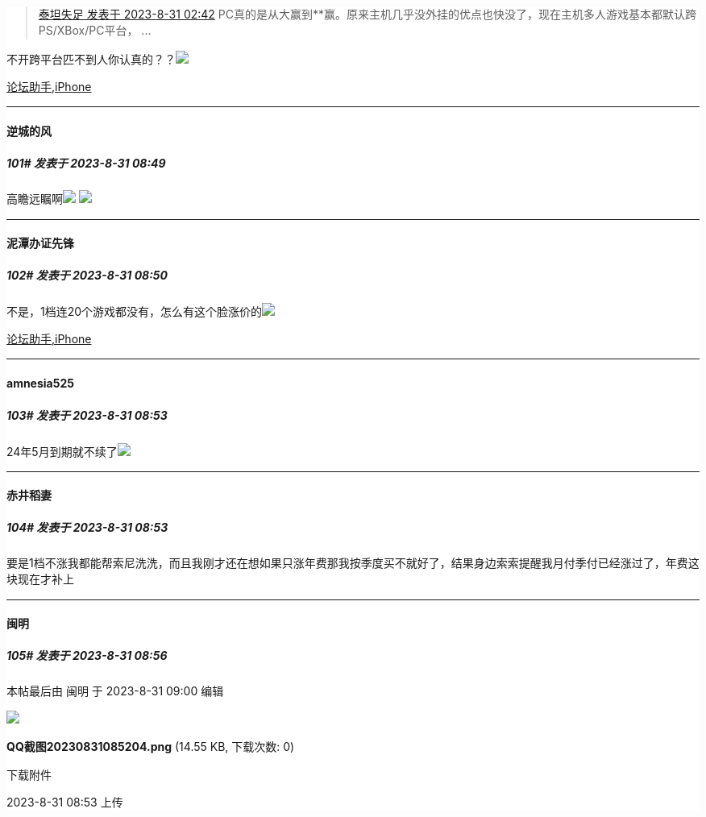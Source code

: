 <blockquote><a href="httphttps://bbs.saraba1st.com/2b/forum.php?mod=redirect&amp;goto=findpost&amp;pid=62233716&amp;ptid=2150629" target="_blank">泰坦失足 发表于 2023-8-31 02:42</a>
PC真的是从大赢到**赢。原来主机几乎没外挂的优点也快没了，现在主机多人游戏基本都默认跨PS/XBox/PC平台， ...</blockquote>
不开跨平台匹不到人你认真的？？<img src="https://static.saraba1st.com/image/smiley/face2017/003.png" referrerpolicy="no-referrer">

[论坛助手,iPhone](https://bbs.saraba1st.com/2b/forum.php?mod=viewthread&amp;tid=2029836)

*****

####  逆城的风  
##### 101#       发表于 2023-8-31 08:49

高瞻远瞩啊<img src="https://static.saraba1st.com/image/smiley/face2017/037.png" referrerpolicy="no-referrer">
<img src="http://wx4.sinaimg.cn/large/e67ea84cgy1hhfmb8rnjqj21e01ccavf.jpg" referrerpolicy="no-referrer">

*****

####  泥潭办证先锋  
##### 102#       发表于 2023-8-31 08:50

不是，1档连20个游戏都没有，怎么有这个脸涨价的<img src="https://static.saraba1st.com/image/smiley/face2017/003.png" referrerpolicy="no-referrer">

[论坛助手,iPhone](https://bbs.saraba1st.com/2b/forum.php?mod=viewthread&amp;tid=2029836)

*****

####  amnesia525  
##### 103#       发表于 2023-8-31 08:53

24年5月到期就不续了<img src="https://static.saraba1st.com/image/smiley/face2017/044.png" referrerpolicy="no-referrer">

*****

####  赤井稻妻  
##### 104#       发表于 2023-8-31 08:53

要是1档不涨我都能帮索尼洗洗，而且我刚才还在想如果只涨年费那我按季度买不就好了，结果身边索索提醒我月付季付已经涨过了，年费这块现在才补上

*****

####  闽明  
##### 105#       发表于 2023-8-31 08:56

 本帖最后由 闽明 于 2023-8-31 09:00 编辑 

<img src="https://img.saraba1st.com/forum/202308/31/085333y2s9ae0sa9v111j9.png" referrerpolicy="no-referrer">

<strong>QQ截图20230831085204.png</strong> (14.55 KB, 下载次数: 0)

下载附件

2023-8-31 08:53 上传
